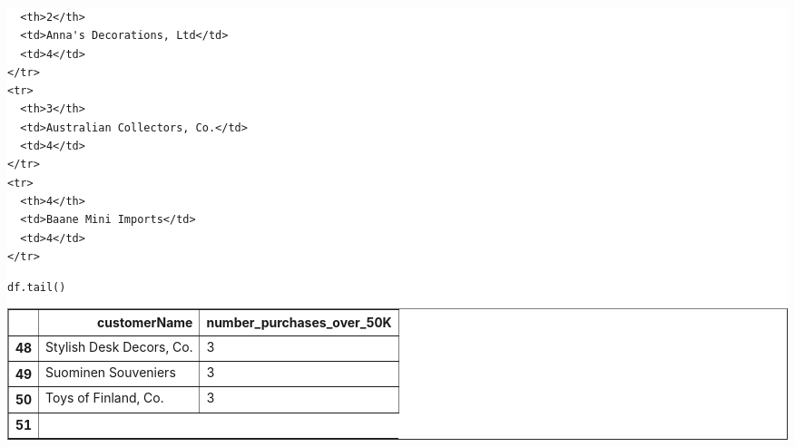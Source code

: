       <th>2</th>
      <td>Anna's Decorations, Ltd</td>
      <td>4</td>
    </tr>
    <tr>
      <th>3</th>
      <td>Australian Collectors, Co.</td>
      <td>4</td>
    </tr>
    <tr>
      <th>4</th>
      <td>Baane Mini Imports</td>
      <td>4</td>
    </tr>
  </tbody>
</table>
</div>




```python
df.tail()
```




<div>
<style>
    .dataframe thead tr:only-child th {
        text-align: right;
    }

    .dataframe thead th {
        text-align: left;
    }

    .dataframe tbody tr th {
        vertical-align: top;
    }
</style>
<table border="1" class="dataframe">
  <thead>
    <tr style="text-align: right;">
      <th></th>
      <th>customerName</th>
      <th>number_purchases_over_50K</th>
    </tr>
  </thead>
  <tbody>
    <tr>
      <th>48</th>
      <td>Stylish Desk Decors, Co.</td>
      <td>3</td>
    </tr>
    <tr>
      <th>49</th>
      <td>Suominen Souveniers</td>
      <td>3</td>
    </tr>
    <tr>
      <th>50</th>
      <td>Toys of Finland, Co.</td>
      <td>3</td>
    </tr>
    <tr>
      <th>51</th>